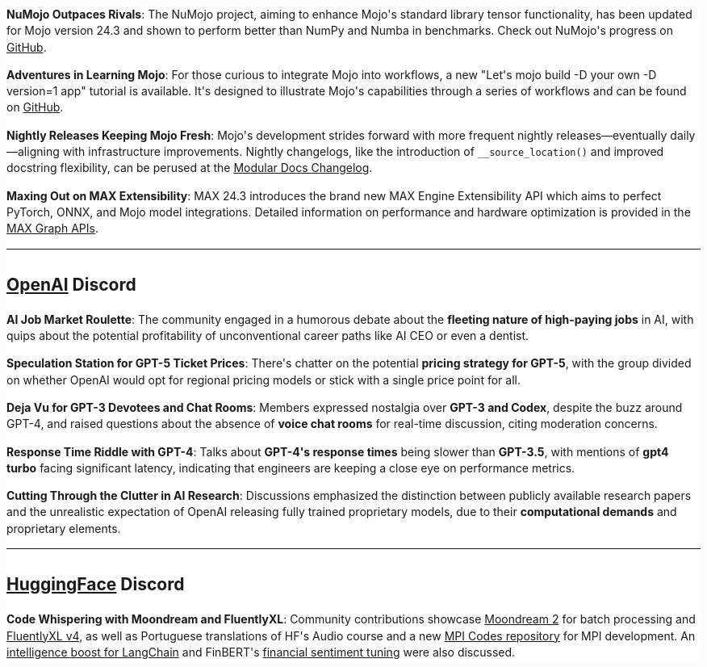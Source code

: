 **NuMojo Outpaces Rivals**: The NuMojo project, aiming to enhance Mojo's standard library tensor functionality, has been updated for Mojo version 24.3 and shown to perform better than NumPy and Numba in benchmarks. Check out NuMojo's progress on [GitHub](https://github.com/MadAlex1997/NuMojo).

**Adventures in Learning Mojo**: For those curious to integrate Mojo into workflows, a new "Let's mojo build -D your own -D version=1 app" tutorial is available. It's designed to illustrate Mojo's capabilities through a series of workflows and can be found on [GitHub](https://github.com/rd4com/mojo-learning/blob/main/tutorials/use-parameters-to-create-or-integrate-workflow.md).

**Nightly Releases Keeping Mojo Fresh**: Mojo's development strides forward with more frequent nightly releases—eventually daily—aligning with infrastructure improvements. Nightly changelogs, like the introduction of `__source_location()` and improved docstring flexibility, can be perused at the [Modular Docs Changelog](https://docs.modular.com/mojo/changelog#language-changes).

**Maxing Out on MAX Extensibility**: MAX 24.3 introduces the brand new MAX Engine Extensibility API which aims to perfect PyTorch, ONNX, and Mojo model integrations. Detailed information on performance and hardware optimization is provided in the [MAX Graph APIs](https://docs.modular.com/engine/graph).



---



## [OpenAI](https://discord.com/channels/974519864045756446) Discord

**AI Job Market Roulette**: The community engaged in a humorous debate about the **fleeting nature of high-paying jobs** in AI, with quips about the potential profitability of unconventional career paths like AI CEO or even a dentist.

**Speculation Station for GPT-5 Ticket Prices**: There's chatter on the potential **pricing strategy for GPT-5**, with the group divided on whether OpenAI would opt for regional pricing models or stick with a single price point for all.

**Deja Vu for GPT-3 Devotees and Chat Rooms**: Members expressed nostalgia over **GPT-3 and Codex**, despite the buzz around GPT-4, and raised questions about the absence of **voice chat rooms** for real-time discussion, citing moderation concerns.

**Response Time Riddle with GPT-4**: Talks about **GPT-4's response times** being slower than **GPT-3.5**, with mentions of **gpt4 turbo** facing significant latency, indicating that engineers are keeping a close eye on performance metrics.

**Cutting Through the Clutter in AI Research**: Discussions emphasized the distinction between publicly available research papers and the unrealistic expectation of OpenAI releasing fully trained proprietary models, due to their **computational demands** and proprietary elements.



---



## [HuggingFace](https://discord.com/channels/879548962464493619) Discord

**Code Whispering with Moondream and FluentlyXL**: Community contributions showcase [Moondream 2](https://huggingface.co/spaces/Csplk/moondream2-batch-processing) for batch processing and [FluentlyXL v4](https://huggingface.co/spaces/fluently/Fluently-Playground), as well as Portuguese translations of HF's Audio course and a new [MPI Codes repository](https://github.com/Binary-Beast03/MPI-Codes) for MPI development. An [intelligence boost for LangChain](https://medium.com/ai-advances/enhancing-langchains-langgraph-agents-with-rag-for-intelligent-email-drafting-a5fab21e05da) and FinBERT's [financial sentiment tuning](https://huggingface.co/ProsusAI/finbert) were also discussed.
